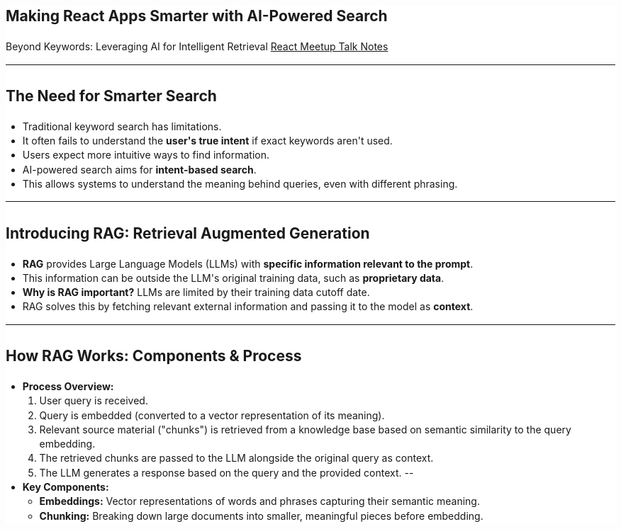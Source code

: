 <style>
* {
  box-sizing: border-box;
}

/* Create three equal columns that floats next to each other */
.column {
  float: left;
  width: 33.33%;
  padding: 10px;
  height: 300px; /* Should be removed. Only for demonstration */
}

/* Clear floats after the columns */
.row:after {
  content: "";
  display: table;
  clear: both;
}
</style>


## Making React Apps Smarter with AI-Powered Search
Beyond Keywords: Leveraging AI for Intelligent Retrieval
[React Meetup Talk Notes](https://github.com/kurtzace/diary-2025/tree/main/seminars/reactmeetup88)

---

## The Need for Smarter Search

*   Traditional keyword search has limitations.
*   It often fails to understand the **user's true intent** if exact keywords aren't used.
*   Users expect more intuitive ways to find information.
*   AI-powered search aims for **intent-based search**.
*   This allows systems to understand the meaning behind queries, even with different phrasing.

---

## Introducing RAG: Retrieval Augmented Generation

*   **RAG** provides Large Language Models (LLMs) with **specific information relevant to the prompt**.
*   This information can be outside the LLM's original training data, such as **proprietary data**.
*   **Why is RAG important?** LLMs are limited by their training data cutoff date.
*   RAG solves this by fetching relevant external information and passing it to the model as **context**.

---

## How RAG Works: Components & Process

*   **Process Overview:**
    1.  User query is received.
    2.  Query is embedded (converted to a vector representation of its meaning).
    3.  Relevant source material ("chunks") is retrieved from a knowledge base based on semantic similarity to the query embedding.
    4.  The retrieved chunks are passed to the LLM alongside the original query as context.
    5.  The LLM generates a response based on the query and the provided context.
--
*   **Key Components:**
    *   **Embeddings:** Vector representations of words and phrases capturing their semantic meaning.
    *   **Chunking:** Breaking down large documents into smaller, meaningful pieces before embedding.